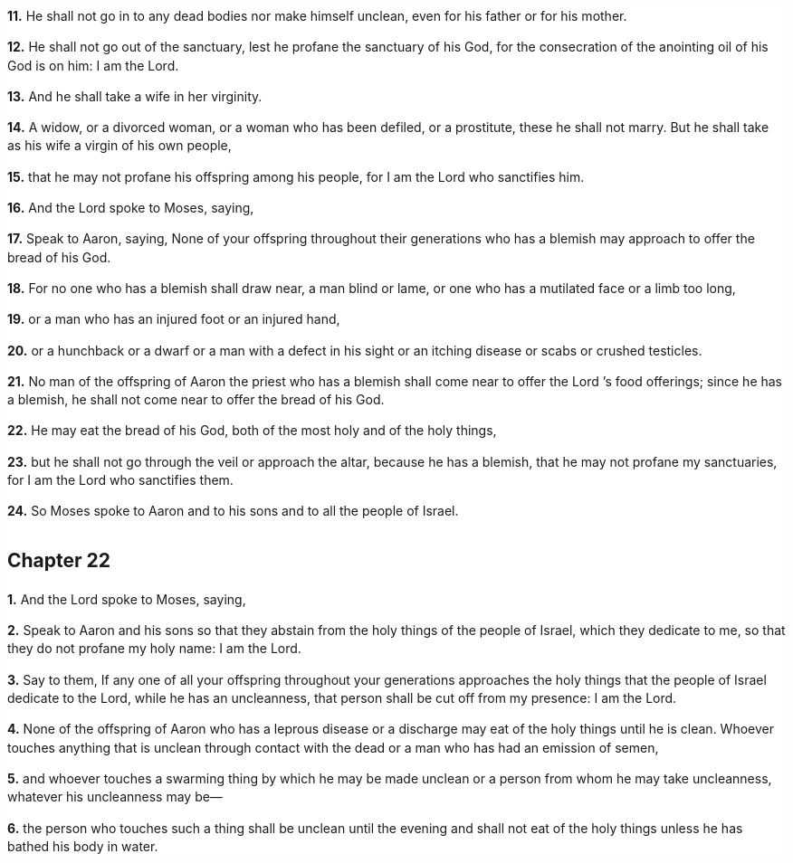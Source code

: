 **11.** He shall not go in to any dead bodies nor make himself unclean, even for his father or for his mother. 

**12.** He shall not go out of the sanctuary, lest he profane the sanctuary of his God, for the consecration of the anointing oil of his God is on him: I am the Lord. 

**13.** And he shall take a wife in her virginity. 

**14.** A widow, or a divorced woman, or a woman who has been defiled, or a prostitute, these he shall not marry. But he shall take as his wife a virgin of his own people, 

**15.** that he may not profane his offspring among his people, for I am the Lord who sanctifies him. 

**16.** And the Lord spoke to Moses, saying, 

**17.** Speak to Aaron, saying, None of your offspring throughout their generations who has a blemish may approach to offer the bread of his God. 

**18.** For no one who has a blemish shall draw near, a man blind or lame, or one who has a mutilated face or a limb too long, 

**19.** or a man who has an injured foot or an injured hand, 

**20.** or a hunchback or a dwarf or a man with a defect in his sight or an itching disease or scabs or crushed testicles. 

**21.** No man of the offspring of Aaron the priest who has a blemish shall come near to offer the Lord ’s food offerings; since he has a blemish, he shall not come near to offer the bread of his God. 

**22.** He may eat the bread of his God, both of the most holy and of the holy things, 

**23.** but he shall not go through the veil or approach the altar, because he has a blemish, that he may not profane my sanctuaries, for I am the Lord who sanctifies them. 

**24.** So Moses spoke to Aaron and to his sons and to all the people of Israel. 

## Chapter 22

**1.** And the Lord spoke to Moses, saying, 

**2.** Speak to Aaron and his sons so that they abstain from the holy things of the people of Israel, which they dedicate to me, so that they do not profane my holy name: I am the Lord. 

**3.** Say to them, If any one of all your offspring throughout your generations approaches the holy things that the people of Israel dedicate to the Lord, while he has an uncleanness, that person shall be cut off from my presence: I am the Lord. 

**4.** None of the offspring of Aaron who has a leprous disease or a discharge may eat of the holy things until he is clean. Whoever touches anything that is unclean through contact with the dead or a man who has had an emission of semen, 

**5.** and whoever touches a swarming thing by which he may be made unclean or a person from whom he may take uncleanness, whatever his uncleanness may be— 

**6.** the person who touches such a thing shall be unclean until the evening and shall not eat of the holy things unless he has bathed his body in water. 
